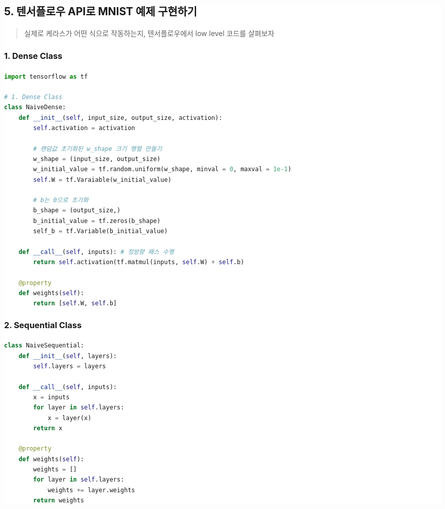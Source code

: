 ## 5. 텐서플로우 API로 MNIST 예제 구현하기

> 실제로 케라스가 어떤 식으로 작동하는지, 텐서플로우에서 low level 코드를 살펴보자

### 1. Dense Class
```python
import tensorflow as tf

# 1. Dense Class
class NaiveDense:
	def __init__(self, input_size, output_size, activation):
		self.activation = activation
		
		# 랜덤값 초기화된 w_shape 크기 행렬 만들기
		w_shape = (input_size, output_size) 
		w_initial_value = tf.random.uniform(w_shape, minval = 0, maxval = 1e-1)
		self.W = tf.Varaiable(w_initial_value)
		
		# b는 0으로 초기화
		b_shape = (output_size,) 
		b_initial_value = tf.zeros(b_shape)
		self_b = tf.Variable(b_initial_value)
	
	def __call__(self, inputs): # 정방향 패스 수행
		return self.activation(tf.matmul(inputs, self.W) + self.b)
	
	@property
	def weights(self):
		return [self.W, self.b]
```

### 2. Sequential Class
```python
class NaiveSequential:
	def __init__(self, layers):
		self.layers = layers
		
	def __call__(self, inputs):
		x = inputs
		for layer in self.layers:
			x = layer(x)
		return x
	
	@property
	def weights(self):
		weights = []
		for layer in self.layers:
			weights += layer.weights
		return weights
```
